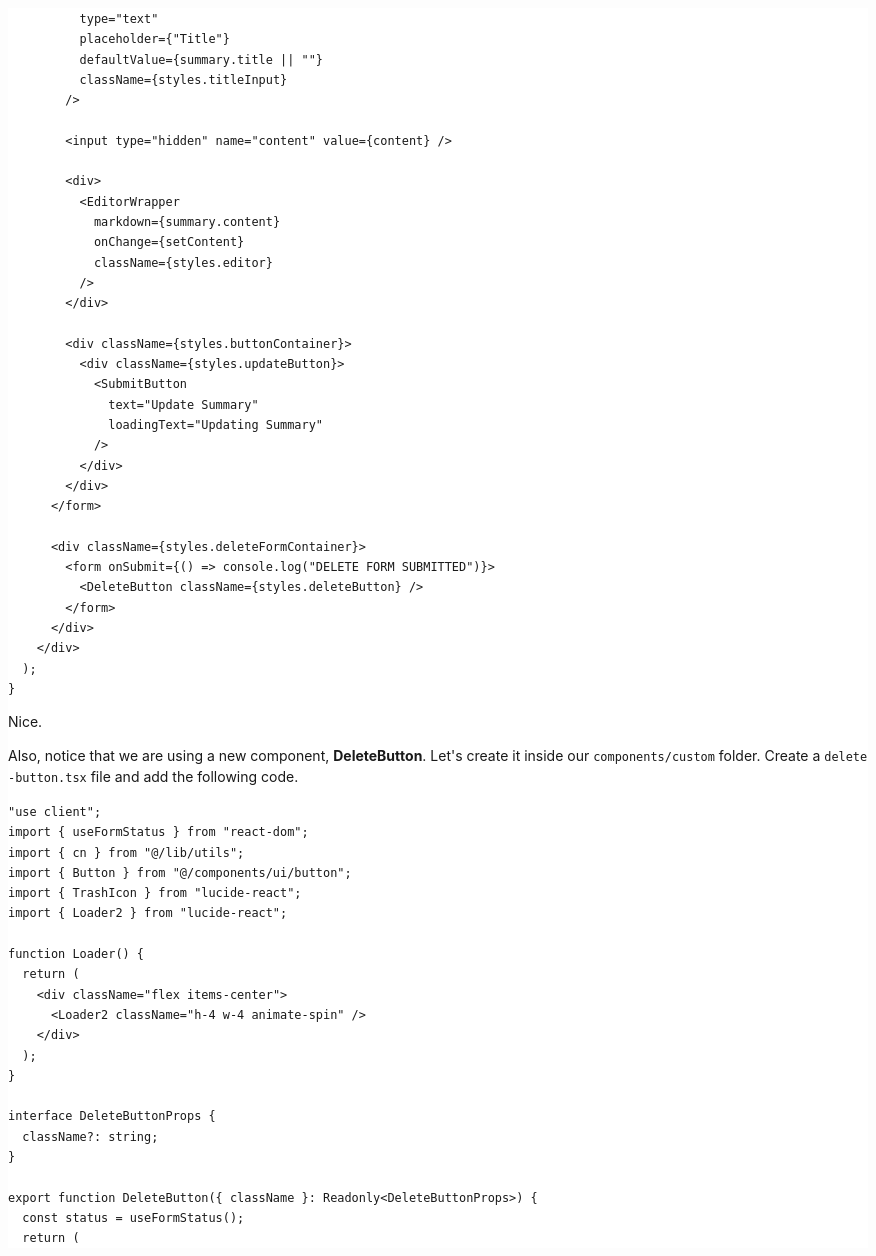 ```tsx
          type="text"
          placeholder={"Title"}
          defaultValue={summary.title || ""}
          className={styles.titleInput}
        />

        <input type="hidden" name="content" value={content} />

        <div>
          <EditorWrapper
            markdown={summary.content}
            onChange={setContent}
            className={styles.editor}
          />
        </div>

        <div className={styles.buttonContainer}>
          <div className={styles.updateButton}>
            <SubmitButton
              text="Update Summary"
              loadingText="Updating Summary"
            />
          </div>
        </div>
      </form>

      <div className={styles.deleteFormContainer}>
        <form onSubmit={() => console.log("DELETE FORM SUBMITTED")}>
          <DeleteButton className={styles.deleteButton} />
        </form>
      </div>
    </div>
  );
}
```

Nice. 
 
Also, notice that we are using a new component, **DeleteButton**. Let's create it inside our `components/custom` folder. Create a `delete-button.tsx` file and add the following code.

```tsx
"use client";
import { useFormStatus } from "react-dom";
import { cn } from "@/lib/utils";
import { Button } from "@/components/ui/button";
import { TrashIcon } from "lucide-react";
import { Loader2 } from "lucide-react";

function Loader() {
  return (
    <div className="flex items-center">
      <Loader2 className="h-4 w-4 animate-spin" />
    </div>
  );
}

interface DeleteButtonProps {
  className?: string;
}

export function DeleteButton({ className }: Readonly<DeleteButtonProps>) {
  const status = useFormStatus();
  return (
```
